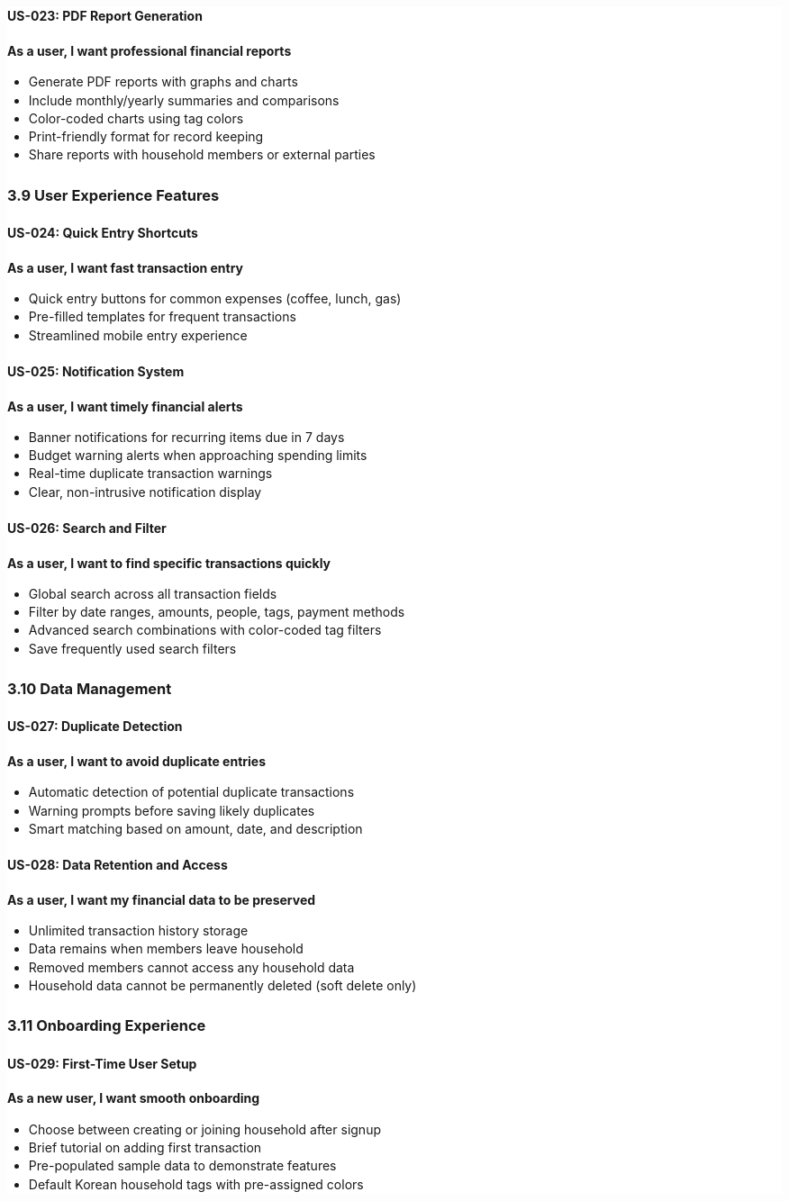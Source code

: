 #### US-023: PDF Report Generation
**As a user, I want professional financial reports**
- Generate PDF reports with graphs and charts
- Include monthly/yearly summaries and comparisons
- Color-coded charts using tag colors
- Print-friendly format for record keeping
- Share reports with household members or external parties

### 3.9 User Experience Features

#### US-024: Quick Entry Shortcuts
**As a user, I want fast transaction entry**
- Quick entry buttons for common expenses (coffee, lunch, gas)
- Pre-filled templates for frequent transactions
- Streamlined mobile entry experience

#### US-025: Notification System
**As a user, I want timely financial alerts**
- Banner notifications for recurring items due in 7 days
- Budget warning alerts when approaching spending limits
- Real-time duplicate transaction warnings
- Clear, non-intrusive notification display

#### US-026: Search and Filter
**As a user, I want to find specific transactions quickly**
- Global search across all transaction fields
- Filter by date ranges, amounts, people, tags, payment methods
- Advanced search combinations with color-coded tag filters
- Save frequently used search filters

### 3.10 Data Management

#### US-027: Duplicate Detection
**As a user, I want to avoid duplicate entries**
- Automatic detection of potential duplicate transactions
- Warning prompts before saving likely duplicates
- Smart matching based on amount, date, and description

#### US-028: Data Retention and Access
**As a user, I want my financial data to be preserved**
- Unlimited transaction history storage
- Data remains when members leave household
- Removed members cannot access any household data
- Household data cannot be permanently deleted (soft delete only)

### 3.11 Onboarding Experience

#### US-029: First-Time User Setup
**As a new user, I want smooth onboarding**
- Choose between creating or joining household after signup
- Brief tutorial on adding first transaction
- Pre-populated sample data to demonstrate features
- Default Korean household tags with pre-assigned colors
